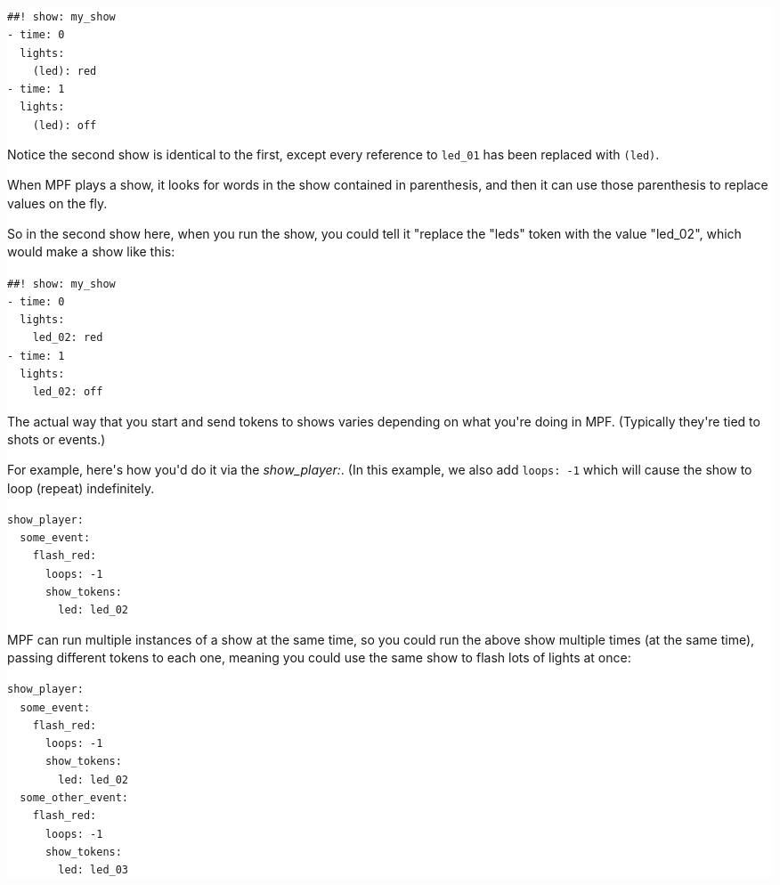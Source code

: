``` mpf-config
##! show: my_show
- time: 0
  lights:
    (led): red
- time: 1
  lights:
    (led): off
```

Notice the second show is identical to the first, except every reference
to `led_01` has been replaced with `(led)`.

When MPF plays a show, it looks for words in the show contained in
parenthesis, and then it can use those parenthesis to replace values on
the fly.

So in the second show here, when you run the show, you could tell it
"replace the "leds" token with the value "led_02", which would make
a show like this:

``` mpf-config
##! show: my_show
- time: 0
  lights:
    led_02: red
- time: 1
  lights:
    led_02: off
```

The actual way that you start and send tokens to shows varies depending
on what you're doing in MPF. (Typically they're tied to shots or
events.)

For example, here's how you'd do it via the *show_player:*. (In this
example, we also add `loops: -1` which will cause the show to loop
(repeat) indefinitely.

``` mpf-config
show_player:
  some_event:
    flash_red:
      loops: -1
      show_tokens:
        led: led_02
```

MPF can run multiple instances of a show at the same time, so you could
run the above show multiple times (at the same time), passing different
tokens to each one, meaning you could use the same show to flash lots of
lights at once:

``` mpf-config
show_player:
  some_event:
    flash_red:
      loops: -1
      show_tokens:
        led: led_02
  some_other_event:
    flash_red:
      loops: -1
      show_tokens:
        led: led_03
```
